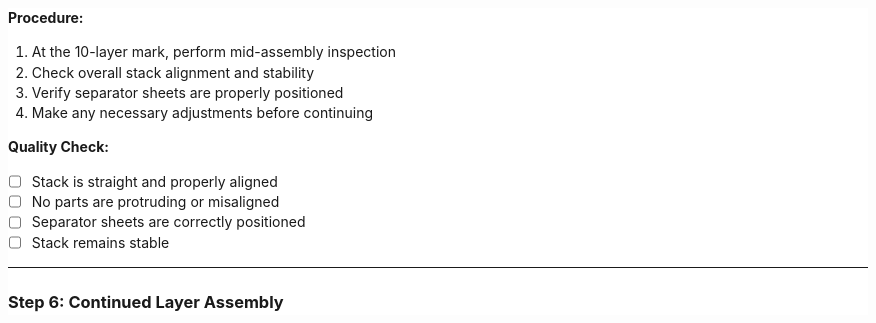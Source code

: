 **Procedure:**
1. At the 10-layer mark, perform mid-assembly inspection
2. Check overall stack alignment and stability
3. Verify separator sheets are properly positioned
4. Make any necessary adjustments before continuing

**Quality Check:**
- [ ] Stack is straight and properly aligned
- [ ] No parts are protruding or misaligned
- [ ] Separator sheets are correctly positioned
- [ ] Stack remains stable

---

### Step 6: Continued Layer Assembly